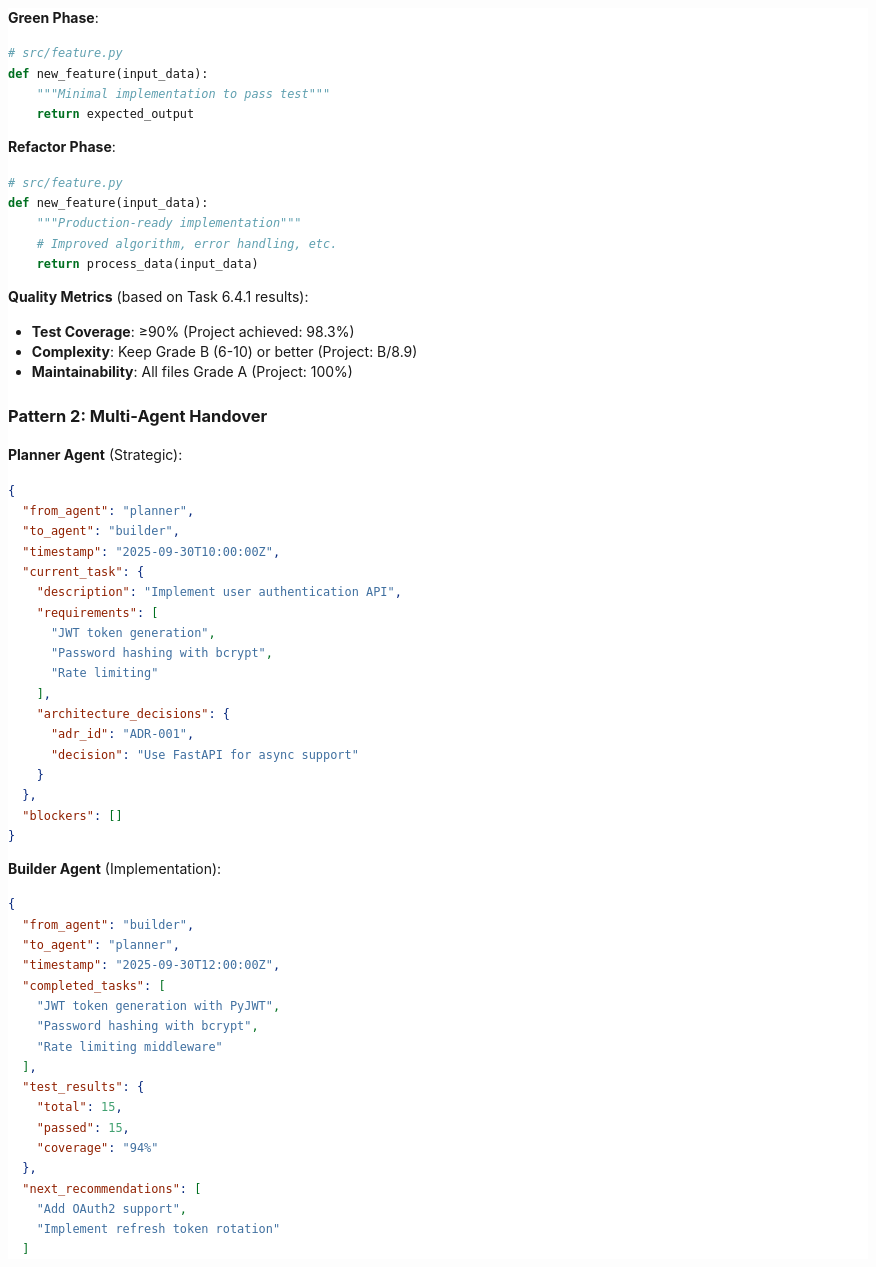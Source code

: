 **Green Phase**:
```python
# src/feature.py
def new_feature(input_data):
    """Minimal implementation to pass test"""
    return expected_output
```

**Refactor Phase**:
```python
# src/feature.py
def new_feature(input_data):
    """Production-ready implementation"""
    # Improved algorithm, error handling, etc.
    return process_data(input_data)
```

**Quality Metrics** (based on Task 6.4.1 results):
- **Test Coverage**: ≥90% (Project achieved: 98.3%)
- **Complexity**: Keep Grade B (6-10) or better (Project: B/8.9)
- **Maintainability**: All files Grade A (Project: 100%)

### Pattern 2: Multi-Agent Handover

**Planner Agent** (Strategic):
```json
{
  "from_agent": "planner",
  "to_agent": "builder",
  "timestamp": "2025-09-30T10:00:00Z",
  "current_task": {
    "description": "Implement user authentication API",
    "requirements": [
      "JWT token generation",
      "Password hashing with bcrypt",
      "Rate limiting"
    ],
    "architecture_decisions": {
      "adr_id": "ADR-001",
      "decision": "Use FastAPI for async support"
    }
  },
  "blockers": []
}
```

**Builder Agent** (Implementation):
```json
{
  "from_agent": "builder",
  "to_agent": "planner",
  "timestamp": "2025-09-30T12:00:00Z",
  "completed_tasks": [
    "JWT token generation with PyJWT",
    "Password hashing with bcrypt",
    "Rate limiting middleware"
  ],
  "test_results": {
    "total": 15,
    "passed": 15,
    "coverage": "94%"
  },
  "next_recommendations": [
    "Add OAuth2 support",
    "Implement refresh token rotation"
  ]
```